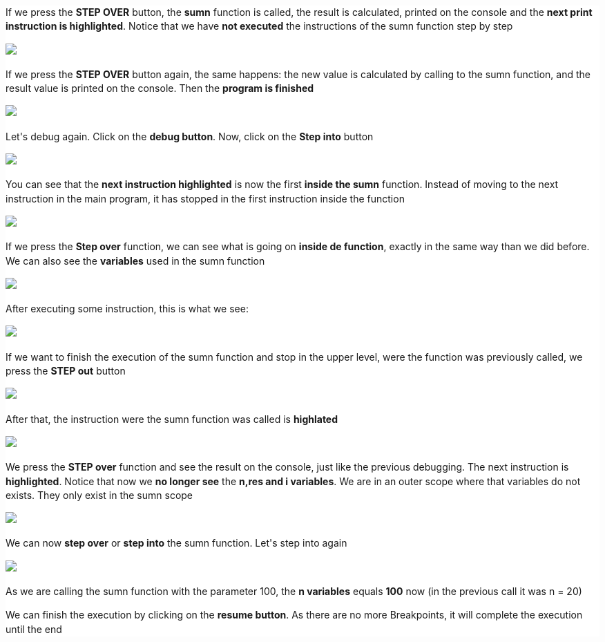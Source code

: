 If we press the **STEP OVER** button, the **sumn** function is called, the result is calculated, printed on the console and the **next print instruction is highlighted**. Notice that we have **not executed** the instructions of the sumn function step by step

![](https://github.com/myTeachingURJC/2019-2020-PNE/raw/master/s2-tool-2/sumN-03.png)

If we press the **STEP OVER** button again, the same happens: the new value is calculated by calling to the sumn function, and the result value is printed on the console. Then the **program is finished**

![](https://github.com/myTeachingURJC/2019-2020-PNE/raw/master/s2-tool-2/sumN-04.png)

Let's debug again. Click on the **debug button**. Now, click on the **Step into** button

![](https://github.com/myTeachingURJC/2019-2020-PNE/raw/master/s2-tool-2/sumN-06.png)

You can see that the **next instruction highlighted** is now the first **inside the sumn** function. Instead of moving to the next instruction in the main program, it has stopped in the first instruction inside the function

![](https://github.com/myTeachingURJC/2019-2020-PNE/raw/master/s2-tool-2/sumN-07.png)

If we press the **Step over** function, we can see what is going on **inside de function**, exactly in the same way than we did before. We can also see the **variables** used in the sumn function

![](https://github.com/myTeachingURJC/2019-2020-PNE/raw/master/s2-tool-2/sumN-08.png)

After executing some instruction, this is what we see:

![](https://github.com/myTeachingURJC/2019-2020-PNE/raw/master/s2-tool-2/sumN-08.png)

If we want to finish the execution of the sumn function and stop in the upper level, were the function was previously called, we press the **STEP out** button

![](https://github.com/myTeachingURJC/2019-2020-PNE/raw/master/s2-tool-2/sumN-09.png)

After that, the instruction were the sumn function was called is **highlated**

![](https://github.com/myTeachingURJC/2019-2020-PNE/raw/master/s2-tool-2/sumN-10.png)

We press the **STEP over** function and see the result on the console, just like the previous debugging. The next instruction is **highlighted**. Notice that now we **no longer see** the **n,res and i variables**. We are in an outer scope where that variables do not exists. They only exist in the sumn scope

![](https://github.com/myTeachingURJC/2019-2020-PNE/raw/master/s2-tool-2/sumN-11.png)

We can now **step over** or **step into** the sumn function. Let's step into again

![](https://github.com/myTeachingURJC/2019-2020-PNE/raw/master/s2-tool-2/sumN-12.png) 

As we are calling the sumn function with the parameter 100, the **n variables** equals **100** now (in the previous call it was n = 20)

We can finish the execution by clicking on the **resume button**. As there are no more Breakpoints, it will complete the execution until the end

